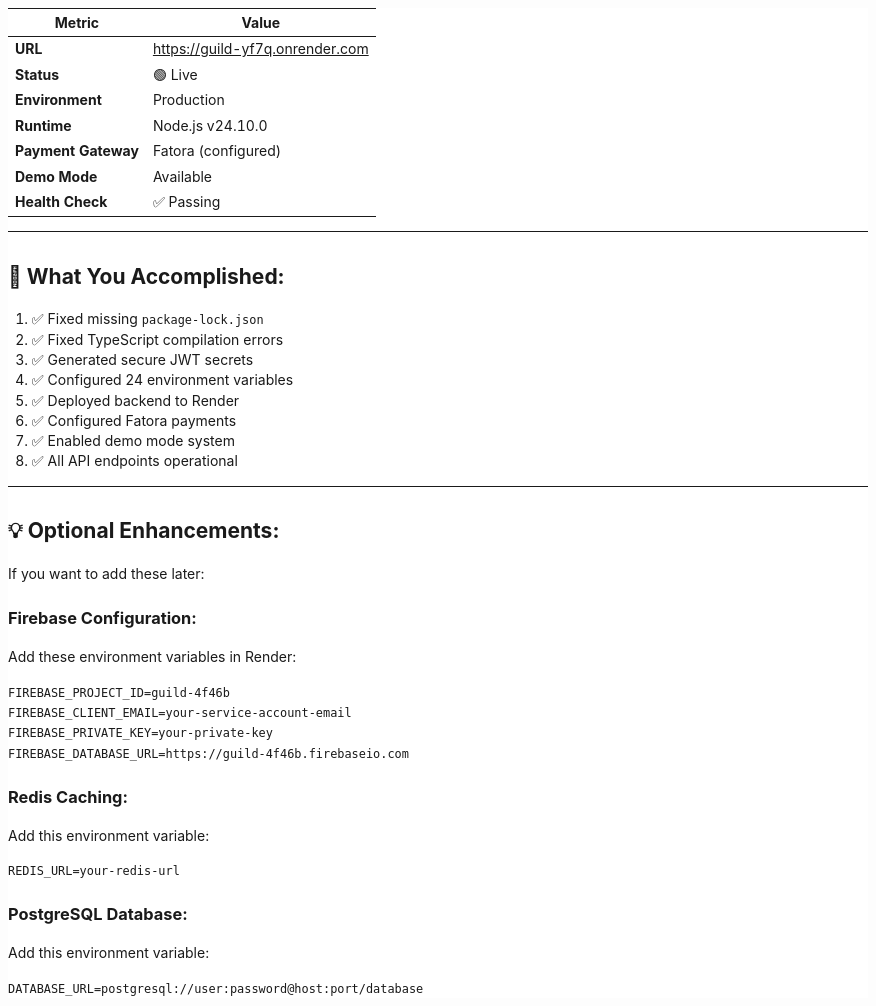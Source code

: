 | Metric | Value |
|--------|-------|
| **URL** | https://guild-yf7q.onrender.com |
| **Status** | 🟢 Live |
| **Environment** | Production |
| **Runtime** | Node.js v24.10.0 |
| **Payment Gateway** | Fatora (configured) |
| **Demo Mode** | Available |
| **Health Check** | ✅ Passing |

---

## 🎯 **What You Accomplished:**

1. ✅ Fixed missing `package-lock.json`
2. ✅ Fixed TypeScript compilation errors
3. ✅ Generated secure JWT secrets
4. ✅ Configured 24 environment variables
5. ✅ Deployed backend to Render
6. ✅ Configured Fatora payments
7. ✅ Enabled demo mode system
8. ✅ All API endpoints operational

---

## 💡 **Optional Enhancements:**

If you want to add these later:

### **Firebase Configuration:**
Add these environment variables in Render:
```
FIREBASE_PROJECT_ID=guild-4f46b
FIREBASE_CLIENT_EMAIL=your-service-account-email
FIREBASE_PRIVATE_KEY=your-private-key
FIREBASE_DATABASE_URL=https://guild-4f46b.firebaseio.com
```

### **Redis Caching:**
Add this environment variable:
```
REDIS_URL=your-redis-url
```

### **PostgreSQL Database:**
Add this environment variable:
```
DATABASE_URL=postgresql://user:password@host:port/database
```
